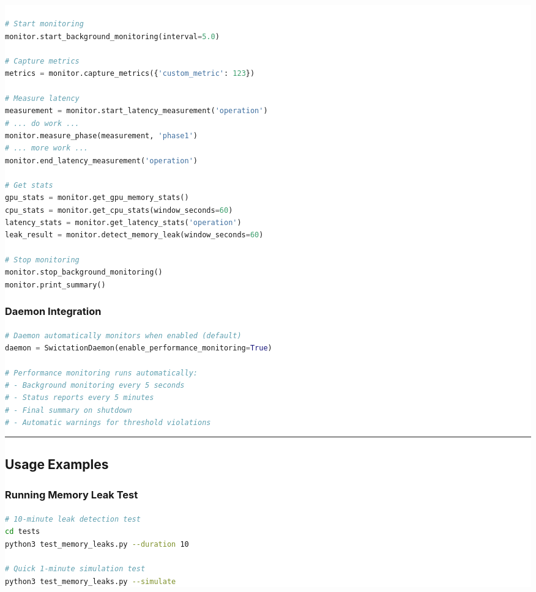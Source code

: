 ```python

# Start monitoring
monitor.start_background_monitoring(interval=5.0)

# Capture metrics
metrics = monitor.capture_metrics({'custom_metric': 123})

# Measure latency
measurement = monitor.start_latency_measurement('operation')
# ... do work ...
monitor.measure_phase(measurement, 'phase1')
# ... more work ...
monitor.end_latency_measurement('operation')

# Get stats
gpu_stats = monitor.get_gpu_memory_stats()
cpu_stats = monitor.get_cpu_stats(window_seconds=60)
latency_stats = monitor.get_latency_stats('operation')
leak_result = monitor.detect_memory_leak(window_seconds=60)

# Stop monitoring
monitor.stop_background_monitoring()
monitor.print_summary()
```

### Daemon Integration

```python
# Daemon automatically monitors when enabled (default)
daemon = SwictationDaemon(enable_performance_monitoring=True)

# Performance monitoring runs automatically:
# - Background monitoring every 5 seconds
# - Status reports every 5 minutes
# - Final summary on shutdown
# - Automatic warnings for threshold violations
```

---

## Usage Examples

### Running Memory Leak Test

```bash
# 10-minute leak detection test
cd tests
python3 test_memory_leaks.py --duration 10

# Quick 1-minute simulation test
python3 test_memory_leaks.py --simulate
```
